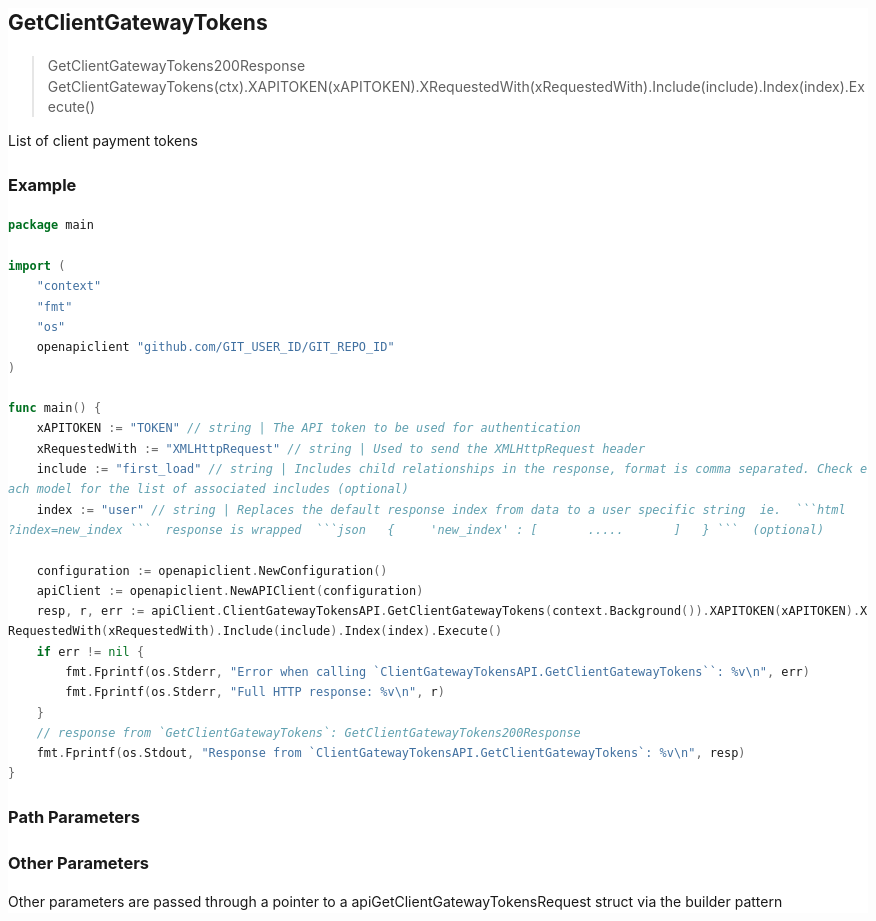 
## GetClientGatewayTokens

> GetClientGatewayTokens200Response GetClientGatewayTokens(ctx).XAPITOKEN(xAPITOKEN).XRequestedWith(xRequestedWith).Include(include).Index(index).Execute()

List of client payment tokens



### Example

```go
package main

import (
	"context"
	"fmt"
	"os"
	openapiclient "github.com/GIT_USER_ID/GIT_REPO_ID"
)

func main() {
	xAPITOKEN := "TOKEN" // string | The API token to be used for authentication
	xRequestedWith := "XMLHttpRequest" // string | Used to send the XMLHttpRequest header
	include := "first_load" // string | Includes child relationships in the response, format is comma separated. Check each model for the list of associated includes (optional)
	index := "user" // string | Replaces the default response index from data to a user specific string  ie.  ```html   ?index=new_index ```  response is wrapped  ```json   {     'new_index' : [       .....       ]   } ```  (optional)

	configuration := openapiclient.NewConfiguration()
	apiClient := openapiclient.NewAPIClient(configuration)
	resp, r, err := apiClient.ClientGatewayTokensAPI.GetClientGatewayTokens(context.Background()).XAPITOKEN(xAPITOKEN).XRequestedWith(xRequestedWith).Include(include).Index(index).Execute()
	if err != nil {
		fmt.Fprintf(os.Stderr, "Error when calling `ClientGatewayTokensAPI.GetClientGatewayTokens``: %v\n", err)
		fmt.Fprintf(os.Stderr, "Full HTTP response: %v\n", r)
	}
	// response from `GetClientGatewayTokens`: GetClientGatewayTokens200Response
	fmt.Fprintf(os.Stdout, "Response from `ClientGatewayTokensAPI.GetClientGatewayTokens`: %v\n", resp)
}
```

### Path Parameters



### Other Parameters

Other parameters are passed through a pointer to a apiGetClientGatewayTokensRequest struct via the builder pattern

